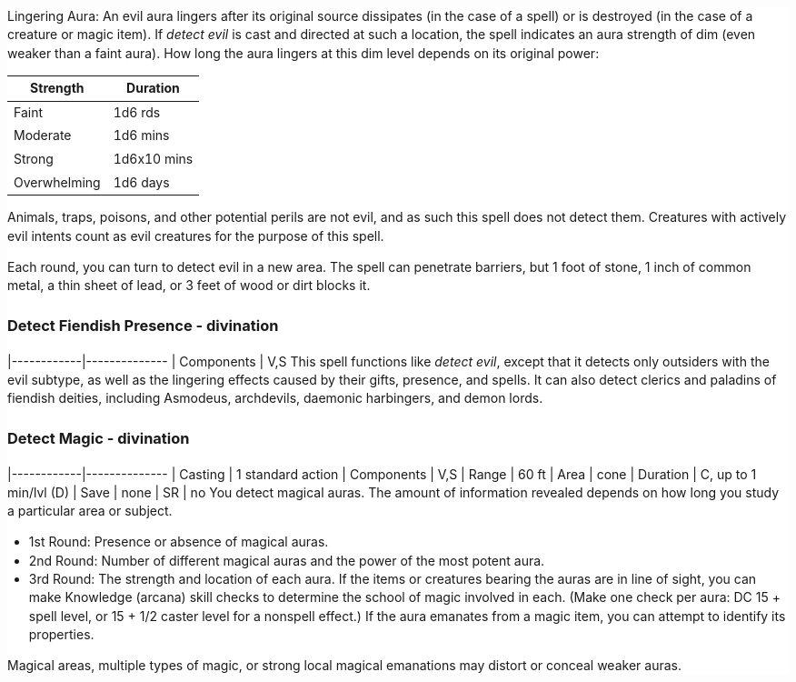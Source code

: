 Lingering Aura: An evil aura lingers after its original source dissipates (in the case of a spell) or is destroyed (in the case of a creature or magic item). If *detect evil* is cast and directed at such a location, the spell indicates an aura strength of dim (even weaker than a faint aura). How long the aura lingers at this dim level depends on its original power:

| Strength     | Duration    |
|--------------|-------------|
| Faint        | 1d6 rds     |
| Moderate     | 1d6 mins    |
| Strong       | 1d6x10 mins |
| Overwhelming | 1d6 days    |

Animals, traps, poisons, and other potential perils are not evil, and as such this spell does not detect them. Creatures with actively evil intents count as evil creatures for the purpose of this spell.

Each round, you can turn to detect evil in a new area. The spell can penetrate barriers, but 1 foot of stone, 1 inch of common metal, a thin sheet of lead, or 3 feet of wood or dirt blocks it.

### Detect Fiendish Presence - divination
|------------|--------------
| Components | V,S
This spell functions like *detect evil*, except that it detects only outsiders with the evil subtype, as well as the lingering effects caused by their gifts, presence, and spells. It can also detect clerics and paladins of fiendish deities, including Asmodeus, archdevils, daemonic harbingers, and demon lords.

### Detect Magic - divination
|------------|--------------
| Casting    | 1 standard action
| Components | V,S
| Range      | 60 ft
| Area       | cone
| Duration   | C, up to 1 min/lvl (D)
| Save       | none
| SR         | no
You detect magical auras. The amount of information revealed depends on how long you study a particular area or subject.
- 1st Round: Presence or absence of magical auras.
- 2nd Round: Number of different magical auras and the power of the most potent aura.
- 3rd Round: The strength and location of each aura. If the items or creatures bearing the auras are in line of sight, you can make Knowledge (arcana) skill checks to determine the school of magic involved in each. (Make one check per aura: DC 15 + spell level, or 15 + 1/2 caster level for a nonspell effect.) If the aura emanates from a magic item, you can attempt to identify its properties.

Magical areas, multiple types of magic, or strong local magical emanations may distort or conceal weaker auras.
